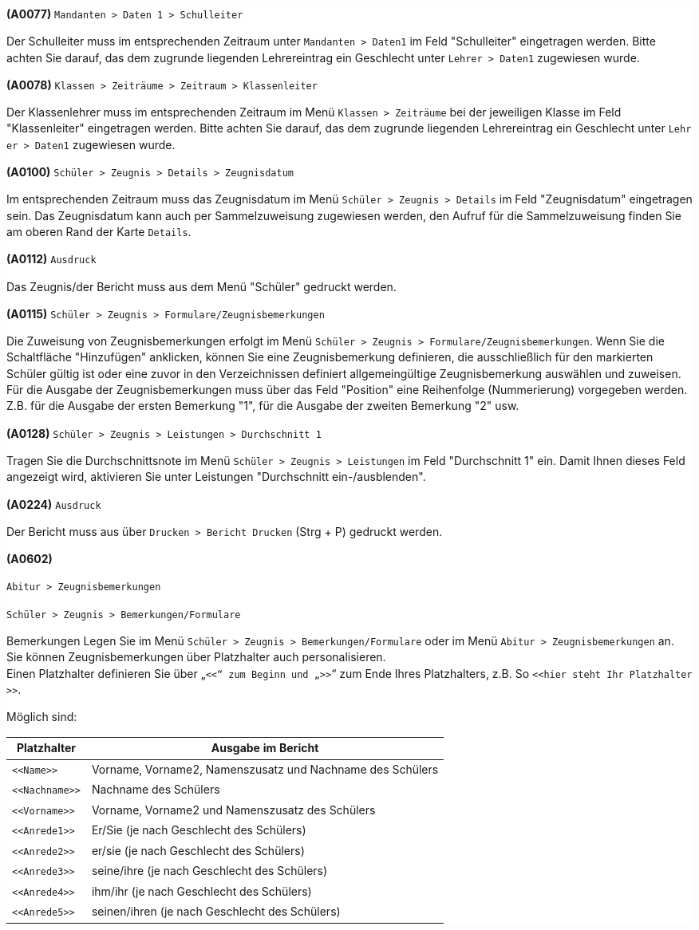 **(A0077)** `Mandanten > Daten 1 > Schulleiter`

Der Schulleiter muss im entsprechenden Zeitraum unter `Mandanten > Daten1` im Feld "Schulleiter" eingetragen werden. Bitte achten Sie darauf, das dem zugrunde liegenden Lehrereintrag ein Geschlecht unter `Lehrer > Daten1` zugewiesen wurde.

**(A0078)** `Klassen > Zeiträume > Zeitraum > Klassenleiter`

Der Klassenlehrer muss im entsprechenden Zeitraum im Menü `Klassen > Zeiträume` bei der jeweiligen Klasse im Feld "Klassenleiter" eingetragen werden. Bitte achten Sie darauf, das dem zugrunde liegenden Lehrereintrag ein Geschlecht unter `Lehrer > Daten1` zugewiesen wurde.

**(A0100)** `Schüler > Zeugnis > Details > Zeugnisdatum`

Im entsprechenden Zeitraum muss das Zeugnisdatum im Menü `Schüler > Zeugnis > Details` im Feld "Zeugnisdatum" eingetragen sein. Das Zeugnisdatum kann auch per Sammelzuweisung zugewiesen werden, den Aufruf für die Sammelzuweisung finden Sie am oberen Rand der Karte `Details`.

**(A0112)** `Ausdruck`

Das Zeugnis/der Bericht muss aus dem Menü "Schüler" gedruckt werden.

**(A0115)** `Schüler > Zeugnis > Formulare/Zeugnisbemerkungen`

Die Zuweisung von Zeugnisbemerkungen erfolgt im Menü `Schüler > Zeugnis > Formulare/Zeugnisbemerkungen`. Wenn Sie die Schaltfläche "Hinzufügen" anklicken, können Sie eine Zeugnisbemerkung definieren, die ausschließlich für den markierten Schüler gültig ist oder eine zuvor in den Verzeichnissen definiert allgemeingültige Zeugnisbemerkung auswählen und zuweisen.
Für die Ausgabe der Zeugnisbemerkungen muss über das Feld "Position" eine Reihenfolge (Nummerierung) vorgegeben werden. Z.B. für die Ausgabe der ersten Bemerkung "1", für die Ausgabe der zweiten Bemerkung "2" usw.

**(A0128)** `Schüler > Zeugnis > Leistungen > Durchschnitt 1`

Tragen Sie die Durchschnittsnote im Menü `Schüler > Zeugnis > Leistungen` im Feld "Durchschnitt 1" ein. Damit Ihnen dieses Feld angezeigt wird, aktivieren Sie unter Leistungen "Durchschnitt ein-/ausblenden".

**(A0224)** `Ausdruck`

Der Bericht muss aus über `Drucken > Bericht Drucken` (Strg + P) gedruckt werden.

**(A0602)** 

`Abitur > Zeugnisbemerkungen`

`Schüler > Zeugnis > Bemerkungen/Formulare`

Bemerkungen Legen Sie im Menü `Schüler > Zeugnis > Bemerkungen/Formulare` oder im Menü `Abitur > Zeugnisbemerkungen` an. Sie können Zeugnisbemerkungen über Platzhalter auch personalisieren.  
Einen Platzhalter definieren Sie über „`<<“ zum Beginn und „>>`“ zum Ende Ihres Platzhalters, z.B.  So `<<hier steht Ihr Platzhalter>>`.  

Möglich sind:

Platzhalter | Ausgabe im Bericht
--|--
`<<Name>>` | Vorname, Vorname2, Namenszusatz und Nachname des Schülers
`<<Nachname>>` | Nachname des Schülers
`<<Vorname>>` | Vorname, Vorname2 und Namenszusatz des Schülers
`<<Anrede1>>` | Er/Sie (je nach Geschlecht des Schülers)
`<<Anrede2>>` | er/sie (je nach Geschlecht des Schülers)
`<<Anrede3>>` | seine/ihre (je nach Geschlecht des Schülers)
`<<Anrede4>>` |  ihm/ihr (je nach Geschlecht des Schülers)
`<<Anrede5>>` | seinen/ihren (je nach Geschlecht des Schülers)
